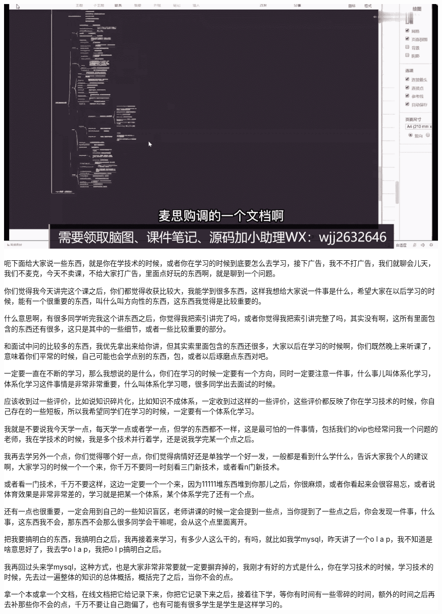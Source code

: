 ![](img/16a0ec668000c2ae6b8688994b21f4a7_5.png)

呃下面给大家说一些东西，就是你在学技术的时候，或者你在学习的时候到底要怎么去学习，接下广告，我不不打广告，我们就聊会儿天，我们不麦克，今天不卖课，不给大家打广告，里面点好玩的东西啊，就是聊到一个问题。

你们觉得我今天讲完这个课之后，你们都觉得收获比较大，我能学到很多东西，这样我想给大家说一件事是什么，希望大家在以后学习的时候，能有一个很重要的东西，叫什么叫方向性的东西，这东西我觉得是比较重要的。

什么意思啊，有很多同学听完我这个讲东西之后，你觉得我把索引讲完了吗，或者你觉得我把索引讲完整了吗，其实没有啊，这所有里面包含的东西还有很多，这只是其中的一些细节，或者一些比较重要的部分。

和面试中问的比较多的东西，我优先拿出来给你讲，但其实索里面包含的东西还很多，大家以后在学习的时候啊，你们既然晚上来听课了，意味着你们平常的时候，自己可能也会学点别的东西，包，或者以后琢磨点东西对吧。

一定要一直在不断的学习，那么我想说的是什么，你们在学习的时候一定要有一个方向，同时一定要注意一件事，什么事儿叫体系化学习，体系化学习这件事情是非常非常重要，什么叫体系化学习嗯，很多同学出去面试的时候。

应该收到过一些评价，比如说知识碎片化，比如知识不成体系，一定收到过这样的一些评价，这些评价都反映了你在学习技术的时候，你自己存在的一些短板，所以我希望同学们在学习的时候，一定要有一个体系化学习。

我就是不要说我今天学一点，每天学一点或者学一点，但学的东西都不一样，这是最可怕的一件事情，包括我们的vip也经常问我一个问题的老师，我在学技术的时候，我是多个技术并行着学，还是说我学完某一个点之后。

我再去学另外一个点，你们觉得哪个好一点，你们觉得病情好还是单独学一个好一发，一般都是看到什么学什么，告诉大家我个人的建议啊，大家学习的时候一个一个来，你千万不要同一时刻看三门新技术，或者看n门新技术。

或者看一门技术，千万不要这样，这边一定要一个一个来，因为11111堆东西堆到你那儿之后，你很麻烦，或者你看起来会很容易忘，或者说体育效果是非常非常差的，学习就是把某一个体系，某个体系学完了还有一个点。

还有一点也很重要，一定会用到自己的一些知识盲区，老师讲课的时候一定会提到一些点，当你提到了一些点之后，你会发现一件事，什么事，这东西我不会，那东西不会那么很多同学会干嘛呢，会从这个点里面离开。

把我要搞明白的东西，我搞明白之后，我再接着来学习，有多少人这么干的，有吗，就比如我学mysql，昨天讲了一个o l a p，我不知道是啥意思好了，我去学o l a p，我把o l p搞明白之后。

我再回过头来学mysql，这种方式，也是大家非常非常要就一定要摒弃掉的，我刚才有好的方式是什么，你在学习技术的时候，学习技术的时候，先去过一遍整体的知识的总体概括，概括完了之后，当你不会的点。

拿一个本或拿一个文档，在线文档把它给记录下来，你把它记录下来之后，接着往下学，等你有时间有一些零碎的时间，额外的时间之后再去补那些你不会的点，千万不要让自己跑偏了，也有可能有很多学生是学生是这样学习的。
